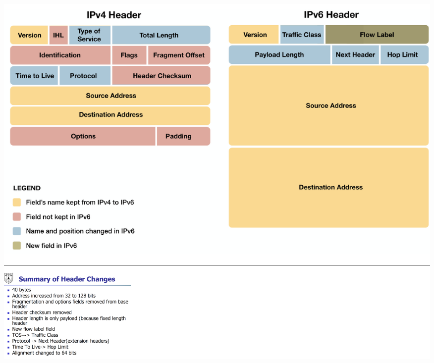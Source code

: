 ![](a%20total%20review.assets/image-20210629111804918.png)

---

<img src="a%20total%20review.assets/image-20210621220751867.png" style="zoom:25%;" />
